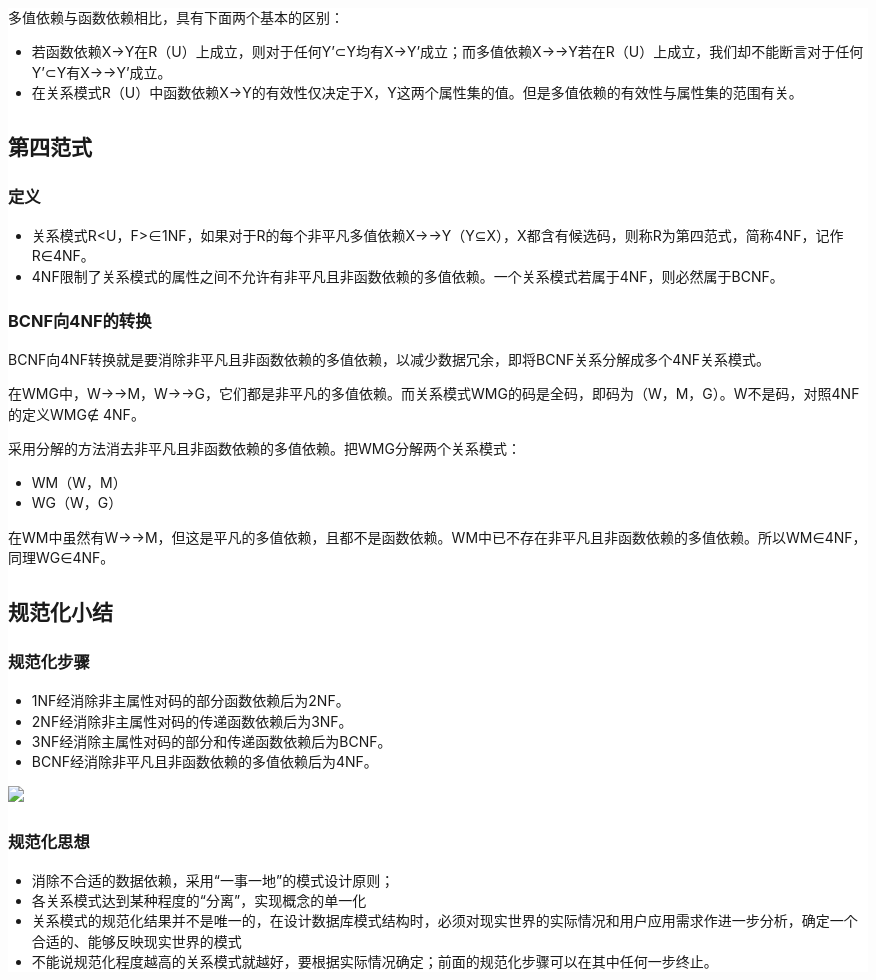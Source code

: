 多值依赖与函数依赖相比，具有下面两个基本的区别：

- 若函数依赖X→Y在R（U）上成立，则对于任何Y’⊂Y均有X→Y’成立；而多值依赖X→→Y若在R（U）上成立，我们却不能断言对于任何Y’⊂Y有X→→Y’成立。
- 在关系模式R（U）中函数依赖X→Y的有效性仅决定于X，Y这两个属性集的值。但是多值依赖的有效性与属性集的范围有关。

## 第四范式

### 定义

- 关系模式R<U，F>∈1NF，如果对于R的每个非平凡多值依赖X→→Y（Y⊆X），X都含有候选码，则称R为第四范式，简称4NF，记作R∈4NF。
- 4NF限制了关系模式的属性之间不允许有非平凡且非函数依赖的多值依赖。一个关系模式若属于4NF，则必然属于BCNF。

### BCNF向4NF的转换

BCNF向4NF转换就是要消除非平凡且非函数依赖的多值依赖，以减少数据冗余，即将BCNF关系分解成多个4NF关系模式。

在WMG中，W→→M，W→→G，它们都是非平凡的多值依赖。而关系模式WMG的码是全码，即码为（W，M，G）。W不是码，对照4NF的定义WMG∉ 4NF。

采用分解的方法消去非平凡且非函数依赖的多值依赖。把WMG分解两个关系模式：
- WM（W，M）
- WG（W，G）

在WM中虽然有W→→M，但这是平凡的多值依赖，且都不是函数依赖。WM中已不存在非平凡且非函数依赖的多值依赖。所以WM∈4NF，同理WG∈4NF。

## 规范化小结

### 规范化步骤

- 1NF经消除非主属性对码的部分函数依赖后为2NF。
- 2NF经消除非主属性对码的传递函数依赖后为3NF。
- 3NF经消除主属性对码的部分和传递函数依赖后为BCNF。
- BCNF经消除非平凡且非函数依赖的多值依赖后为4NF。

![](https://oss.justin3go.com/blogs/Pasted%20image%2020230115194520.png)

### 规范化思想

- 消除不合适的数据依赖，采用“一事一地”的模式设计原则；
- 各关系模式达到某种程度的“分离”，实现概念的单一化
- 关系模式的规范化结果并不是唯一的，在设计数据库模式结构时，必须对现实世界的实际情况和用户应用需求作进一步分析，确定一个合适的、能够反映现实世界的模式
- 不能说规范化程度越高的关系模式就越好，要根据实际情况确定；前面的规范化步骤可以在其中任何一步终止。

